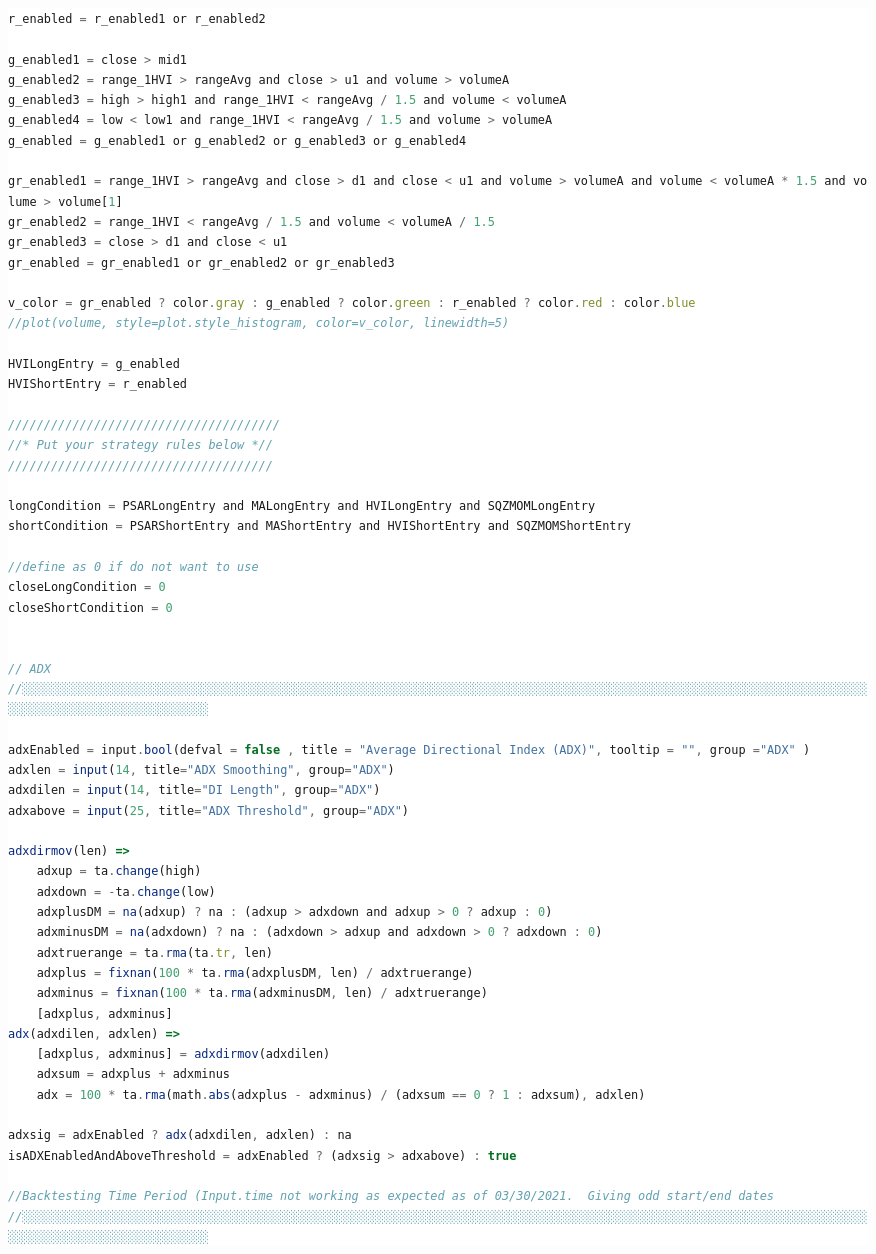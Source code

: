 ``` javascript
r_enabled = r_enabled1 or r_enabled2

g_enabled1 = close > mid1
g_enabled2 = range_1HVI > rangeAvg and close > u1 and volume > volumeA
g_enabled3 = high > high1 and range_1HVI < rangeAvg / 1.5 and volume < volumeA
g_enabled4 = low < low1 and range_1HVI < rangeAvg / 1.5 and volume > volumeA
g_enabled = g_enabled1 or g_enabled2 or g_enabled3 or g_enabled4

gr_enabled1 = range_1HVI > rangeAvg and close > d1 and close < u1 and volume > volumeA and volume < volumeA * 1.5 and volume > volume[1]
gr_enabled2 = range_1HVI < rangeAvg / 1.5 and volume < volumeA / 1.5
gr_enabled3 = close > d1 and close < u1
gr_enabled = gr_enabled1 or gr_enabled2 or gr_enabled3

v_color = gr_enabled ? color.gray : g_enabled ? color.green : r_enabled ? color.red : color.blue
//plot(volume, style=plot.style_histogram, color=v_color, linewidth=5)

HVILongEntry = g_enabled
HVIShortEntry = r_enabled

//////////////////////////////////////
//* Put your strategy rules below *//
/////////////////////////////////////

longCondition = PSARLongEntry and MALongEntry and HVILongEntry and SQZMOMLongEntry
shortCondition = PSARShortEntry and MAShortEntry and HVIShortEntry and SQZMOMShortEntry

//define as 0 if do not want to use
closeLongCondition = 0
closeShortCondition = 0


// ADX
//░░░░░░░░░░░░░░░░░░░░░░░░░░░░░░░░░░░░░░░░░░░░░░░░░░░░░░░░░░░░░░░░░░░░░░░░░░░░░░░░░░░░░░░░░░░░░░░░░░░░░░░░░░░░░░░░░░░░░░░░░░░░░░░░░░░░░░░░░░░░░░░░░░

adxEnabled = input.bool(defval = false , title = "Average Directional Index (ADX)", tooltip = "", group ="ADX" ) 
adxlen = input(14, title="ADX Smoothing", group="ADX")
adxdilen = input(14, title="DI Length", group="ADX")
adxabove = input(25, title="ADX Threshold", group="ADX")

adxdirmov(len) =>
	adxup = ta.change(high)
	adxdown = -ta.change(low)
	adxplusDM = na(adxup) ? na : (adxup > adxdown and adxup > 0 ? adxup : 0)
	adxminusDM = na(adxdown) ? na : (adxdown > adxup and adxdown > 0 ? adxdown : 0)
	adxtruerange = ta.rma(ta.tr, len)
	adxplus = fixnan(100 * ta.rma(adxplusDM, len) / adxtruerange)
	adxminus = fixnan(100 * ta.rma(adxminusDM, len) / adxtruerange)
	[adxplus, adxminus]
adx(adxdilen, adxlen) =>
	[adxplus, adxminus] = adxdirmov(adxdilen)
	adxsum = adxplus + adxminus
	adx = 100 * ta.rma(math.abs(adxplus - adxminus) / (adxsum == 0 ? 1 : adxsum), adxlen)

adxsig = adxEnabled ? adx(adxdilen, adxlen) : na
isADXEnabledAndAboveThreshold = adxEnabled ? (adxsig > adxabove) : true

//Backtesting Time Period (Input.time not working as expected as of 03/30/2021.  Giving odd start/end dates
//░░░░░░░░░░░░░░░░░░░░░░░░░░░░░░░░░░░░░░░░░░░░░░░░░░░░░░░░░░░░░░░░░░░░░░░░░░░░░░░░░░░░░░░░░░░░░░░░░░░░░░░░░░░░░░░░░░░░░░░░░░░░░░░░░░░░░░░░░░░░░░░░░░
```